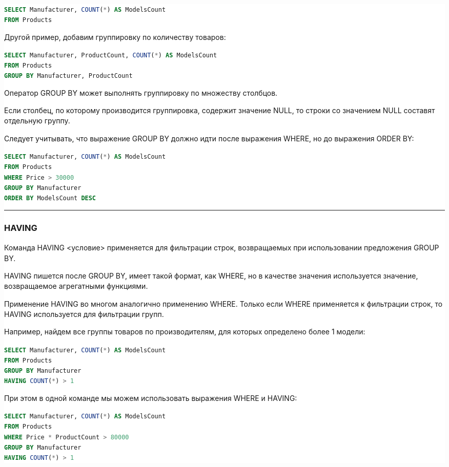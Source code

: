 ```sql
SELECT Manufacturer, COUNT(*) AS ModelsCount
FROM Products
```

Другой пример, добавим группировку по количеству товаров:

```sql
SELECT Manufacturer, ProductCount, COUNT(*) AS ModelsCount
FROM Products
GROUP BY Manufacturer, ProductCount
```

Оператор GROUP BY может выполнять группировку по множеству столбцов.

Если столбец, по которому производится группировка, содержит значение NULL, то строки со значением NULL составят отдельную группу.

Следует учитывать, что выражение GROUP BY должно идти после выражения WHERE, но до выражения ORDER BY:

```sql
SELECT Manufacturer, COUNT(*) AS ModelsCount
FROM Products
WHERE Price > 30000
GROUP BY Manufacturer
ORDER BY ModelsCount DESC
```

---

### HAVING

Команда HAVING <условие> применяется для фильтрации строк, возвращаемых при использовании предложения GROUP BY. 

HAVING пишется после GROUP BY, имеет такой формат, как WHERE, но в качестве значения используется значение, возвращаемое агрегатными функциями.

Применение HAVING во многом аналогично применению WHERE. Только если WHERE применяется к фильтрации строк, то HAVING используется для фильтрации групп.

Например, найдем все группы товаров по производителям, для которых определено более 1 модели:

```sql
SELECT Manufacturer, COUNT(*) AS ModelsCount
FROM Products
GROUP BY Manufacturer
HAVING COUNT(*) > 1
```

При этом в одной команде мы можем использовать выражения WHERE и HAVING:

```sql
SELECT Manufacturer, COUNT(*) AS ModelsCount
FROM Products
WHERE Price * ProductCount > 80000
GROUP BY Manufacturer
HAVING COUNT(*) > 1
```
